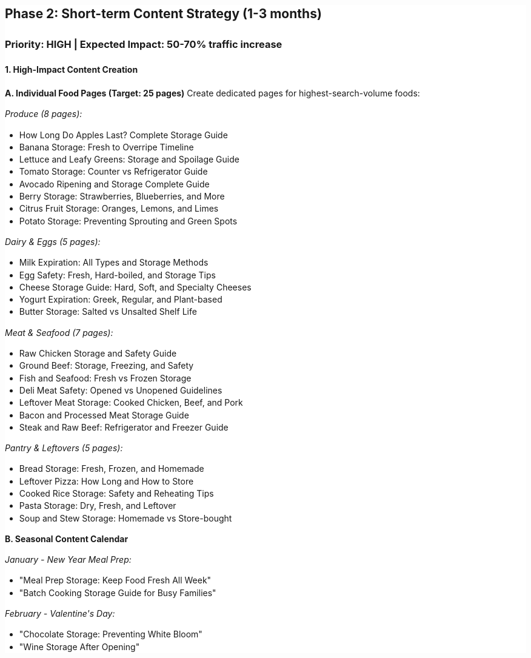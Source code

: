 
## Phase 2: Short-term Content Strategy (1-3 months)

### Priority: HIGH | Expected Impact: 50-70% traffic increase

#### 1. High-Impact Content Creation

**A. Individual Food Pages (Target: 25 pages)**
Create dedicated pages for highest-search-volume foods:

*Produce (8 pages):*
- How Long Do Apples Last? Complete Storage Guide
- Banana Storage: Fresh to Overripe Timeline
- Lettuce and Leafy Greens: Storage and Spoilage Guide
- Tomato Storage: Counter vs Refrigerator Guide
- Avocado Ripening and Storage Complete Guide
- Berry Storage: Strawberries, Blueberries, and More
- Citrus Fruit Storage: Oranges, Lemons, and Limes
- Potato Storage: Preventing Sprouting and Green Spots

*Dairy & Eggs (5 pages):*
- Milk Expiration: All Types and Storage Methods
- Egg Safety: Fresh, Hard-boiled, and Storage Tips
- Cheese Storage Guide: Hard, Soft, and Specialty Cheeses
- Yogurt Expiration: Greek, Regular, and Plant-based
- Butter Storage: Salted vs Unsalted Shelf Life

*Meat & Seafood (7 pages):*
- Raw Chicken Storage and Safety Guide
- Ground Beef: Storage, Freezing, and Safety
- Fish and Seafood: Fresh vs Frozen Storage
- Deli Meat Safety: Opened vs Unopened Guidelines
- Leftover Meat Storage: Cooked Chicken, Beef, and Pork
- Bacon and Processed Meat Storage Guide
- Steak and Raw Beef: Refrigerator and Freezer Guide

*Pantry & Leftovers (5 pages):*
- Bread Storage: Fresh, Frozen, and Homemade
- Leftover Pizza: How Long and How to Store
- Cooked Rice Storage: Safety and Reheating Tips
- Pasta Storage: Dry, Fresh, and Leftover
- Soup and Stew Storage: Homemade vs Store-bought

**B. Seasonal Content Calendar**

*January - New Year Meal Prep:*
- "Meal Prep Storage: Keep Food Fresh All Week"
- "Batch Cooking Storage Guide for Busy Families"

*February - Valentine's Day:*
- "Chocolate Storage: Preventing White Bloom"
- "Wine Storage After Opening"

